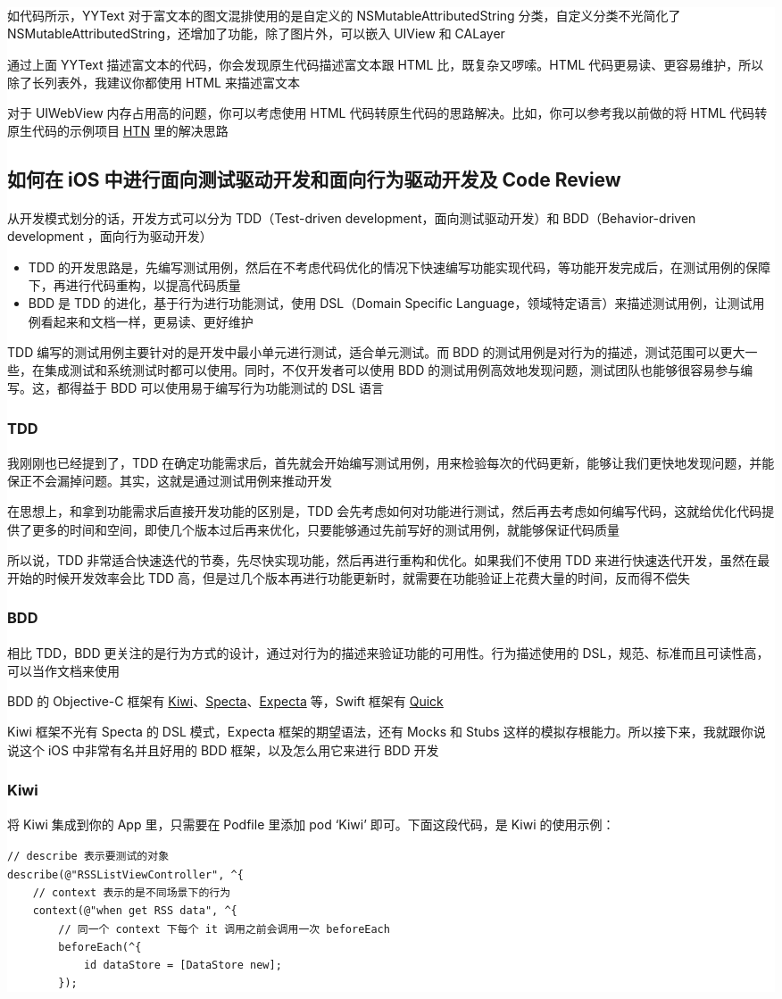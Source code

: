 如代码所示，YYText 对于富文本的图文混排使用的是自定义的 NSMutableAttributedString 分类，自定义分类不光简化了 NSMutableAttributedString，还增加了功能，除了图片外，可以嵌入 UIView 和 CALayer

通过上面 YYText 描述富文本的代码，你会发现原生代码描述富文本跟 HTML 比，既复杂又啰嗦。HTML 代码更易读、更容易维护，所以除了长列表外，我建议你都使用 HTML 来描述富文本

对于 UIWebView 内存占用高的问题，你可以考虑使用 HTML 代码转原生代码的思路解决。比如，你可以参考我以前做的将 HTML 代码转原生代码的示例项目 [HTN](https://github.com/ming1016/HTN) 里的解决思路


<a id="org7985774"></a>

## 如何在 iOS 中进行面向测试驱动开发和面向行为驱动开发及 Code Review

从开发模式划分的话，开发方式可以分为 TDD（Test-driven development，面向测试驱动开发）和 BDD（Behavior-driven development ，面向行为驱动开发）

-   TDD 的开发思路是，先编写测试用例，然后在不考虑代码优化的情况下快速编写功能实现代码，等功能开发完成后，在测试用例的保障下，再进行代码重构，以提高代码质量
-   BDD 是 TDD 的进化，基于行为进行功能测试，使用 DSL（Domain Specific Language，领域特定语言）来描述测试用例，让测试用例看起来和文档一样，更易读、更好维护

TDD 编写的测试用例主要针对的是开发中最小单元进行测试，适合单元测试。而 BDD 的测试用例是对行为的描述，测试范围可以更大一些，在集成测试和系统测试时都可以使用。同时，不仅开发者可以使用 BDD 的测试用例高效地发现问题，测试团队也能够很容易参与编写。这，都得益于 BDD 可以使用易于编写行为功能测试的 DSL 语言


<a id="orge182e27"></a>

### TDD

我刚刚也已经提到了，TDD 在确定功能需求后，首先就会开始编写测试用例，用来检验每次的代码更新，能够让我们更快地发现问题，并能保正不会漏掉问题。其实，这就是通过测试用例来推动开发

在思想上，和拿到功能需求后直接开发功能的区别是，TDD 会先考虑如何对功能进行测试，然后再去考虑如何编写代码，这就给优化代码提供了更多的时间和空间，即使几个版本过后再来优化，只要能够通过先前写好的测试用例，就能够保证代码质量

所以说，TDD 非常适合快速迭代的节奏，先尽快实现功能，然后再进行重构和优化。如果我们不使用 TDD 来进行快速迭代开发，虽然在最开始的时候开发效率会比 TDD 高，但是过几个版本再进行功能更新时，就需要在功能验证上花费大量的时间，反而得不偿失


<a id="orgbed5f2e"></a>

### BDD

相比 TDD，BDD 更关注的是行为方式的设计，通过对行为的描述来验证功能的可用性。行为描述使用的 DSL，规范、标准而且可读性高，可以当作文档来使用

BDD 的 Objective-C 框架有 [Kiwi](https://github.com/kiwi-bdd/Kiwi)、[Specta](https://github.com/specta/specta)、[Expecta](https://github.com/specta/expecta) 等，Swift 框架有 [Quick](https://github.com/Quick/Quick)

Kiwi 框架不光有 Specta 的 DSL 模式，Expecta 框架的期望语法，还有 Mocks 和 Stubs 这样的模拟存根能力。所以接下来，我就跟你说说这个 iOS 中非常有名并且好用的 BDD 框架，以及怎么用它来进行 BDD 开发


<a id="org8bcb42c"></a>

### Kiwi

将 Kiwi 集成到你的 App 里，只需要在 Podfile 里添加 pod ‘Kiwi’ 即可。下面这段代码，是 Kiwi 的使用示例：

    // describe 表示要测试的对象
    describe(@"RSSListViewController", ^{
        // context 表示的是不同场景下的行为
        context(@"when get RSS data", ^{
            // 同一个 context 下每个 it 调用之前会调用一次 beforeEach
            beforeEach(^{
                id dataStore = [DataStore new];
            });
    